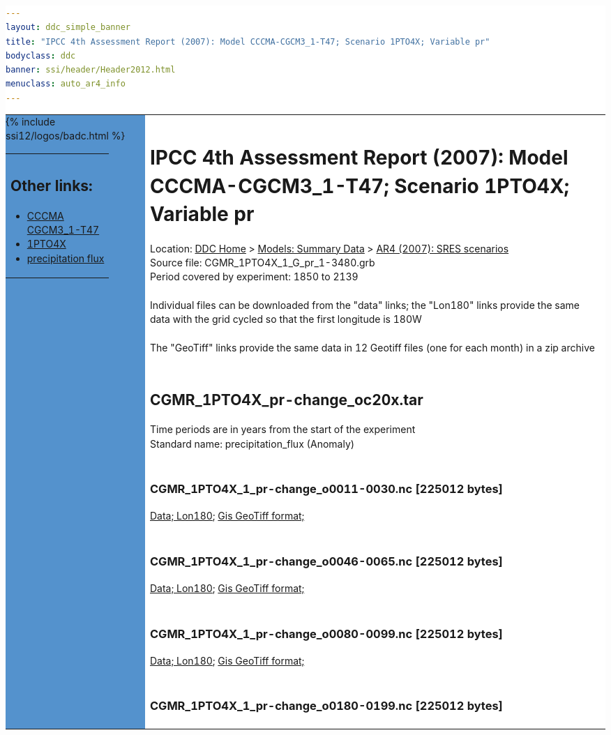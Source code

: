```yaml
---
layout: ddc_simple_banner
title: "IPCC 4th Assessment Report (2007): Model CCCMA-CGCM3_1-T47; Scenario 1PTO4X; Variable pr"
bodyclass: ddc
banner: ssi/header/Header2012.html
menuclass: auto_ar4_info
---
```



<table width="100%" border="0" cellspacing="0" cellpadding="0" style="border-collapse: collapse;">
<tr style="margin:0;padding:0;border:0;">
<td style="margin:0;padding:0;border:0;height:1pt;width:150pt;background:#5492CD;" valign="top" >

<div id="lh-col2" class="auto_ar4_info">
<table class="menumain" bgcolor="#5492CD" cellspacing="0" width="100%" border="0">
<tr><td>
<h2> Other links:</h2>
<ul>
<li><a href="/auto/ar4/model-CCCMA-CGCM3_1-T47.html">CCCMA<br/>CGCM3_1-T47</a></li>
<li><a href="/auto/ar4/scenario-1PTO4X.html">1PTO4X</a></li>
<li><a href="/auto/ar4/var-precipitation_flux.html">precipitation flux</a></li>
</ul>
</td></tr>
{% include ssi12/logos/badc.html %}
</table>
</div>
</td>
<td><h1>IPCC 4th Assessment Report (2007): Model CCCMA-CGCM3_1-T47; Scenario 1PTO4X; Variable pr</h1>


<div id="breadcrumb1" align="left">
Location: <a href="/index.html">DDC Home</a> > <a href="/sim/gcm_clim/">Models: Summary Data</a>
> <a href="/sim/gcm_clim/SRES_AR4/index.html">AR4 (2007): SRES scenarios</a>
</div>
Source file: CGMR_1PTO4X_1_G_pr_1-3480.grb
<br/>
Period covered by experiment: 1850 to 2139<br/>
<br/>Individual files can be downloaded from the "data" links; the "Lon180" links provide the same data
         with the grid cycled so that the first longitude is 180W<br/>
<br/>The "GeoTiff" links provide the same data in 12 Geotiff files (one for each month)
          in a zip archive<br/>
<br/><h2>CGMR_1PTO4X_pr-change_oc20x.tar</h2>
Time periods are in years from the start of the experiment<br/>
Standard name: precipitation_flux (Anomaly)<br>
<br/><h3>CGMR_1PTO4X_1_pr-change_o0011-0030.nc [225012 bytes]</h3>
<a href="http://apps.ipcc-data.org/cgi-bin/downl/ar4_nc/pr/CGMR_1PTO4X_1_pr-change_o0011-0030.nc">Data; </a><a href="http://apps.ipcc-data.org/cgi-bin/downl/ar4_nc/pr/CGMR_1PTO4X_1_pr-change_o0011-0030.cyto180.nc"> Lon180</a>; <a href="/cgi-bin/downl/ar4_tif/pr/CGMR_1PTO4X_1_pr-change_o0011-0030.zip">Gis GeoTiff format; </a><br/>
<br/><h3>CGMR_1PTO4X_1_pr-change_o0046-0065.nc [225012 bytes]</h3>
<a href="http://apps.ipcc-data.org/cgi-bin/downl/ar4_nc/pr/CGMR_1PTO4X_1_pr-change_o0046-0065.nc">Data; </a><a href="http://apps.ipcc-data.org/cgi-bin/downl/ar4_nc/pr/CGMR_1PTO4X_1_pr-change_o0046-0065.cyto180.nc"> Lon180</a>; <a href="/cgi-bin/downl/ar4_tif/pr/CGMR_1PTO4X_1_pr-change_o0046-0065.zip">Gis GeoTiff format; </a><br/>
<br/><h3>CGMR_1PTO4X_1_pr-change_o0080-0099.nc [225012 bytes]</h3>
<a href="http://apps.ipcc-data.org/cgi-bin/downl/ar4_nc/pr/CGMR_1PTO4X_1_pr-change_o0080-0099.nc">Data; </a><a href="http://apps.ipcc-data.org/cgi-bin/downl/ar4_nc/pr/CGMR_1PTO4X_1_pr-change_o0080-0099.cyto180.nc"> Lon180</a>; <a href="/cgi-bin/downl/ar4_tif/pr/CGMR_1PTO4X_1_pr-change_o0080-0099.zip">Gis GeoTiff format; </a><br/>
<br/><h3>CGMR_1PTO4X_1_pr-change_o0180-0199.nc [225012 bytes]</h3>